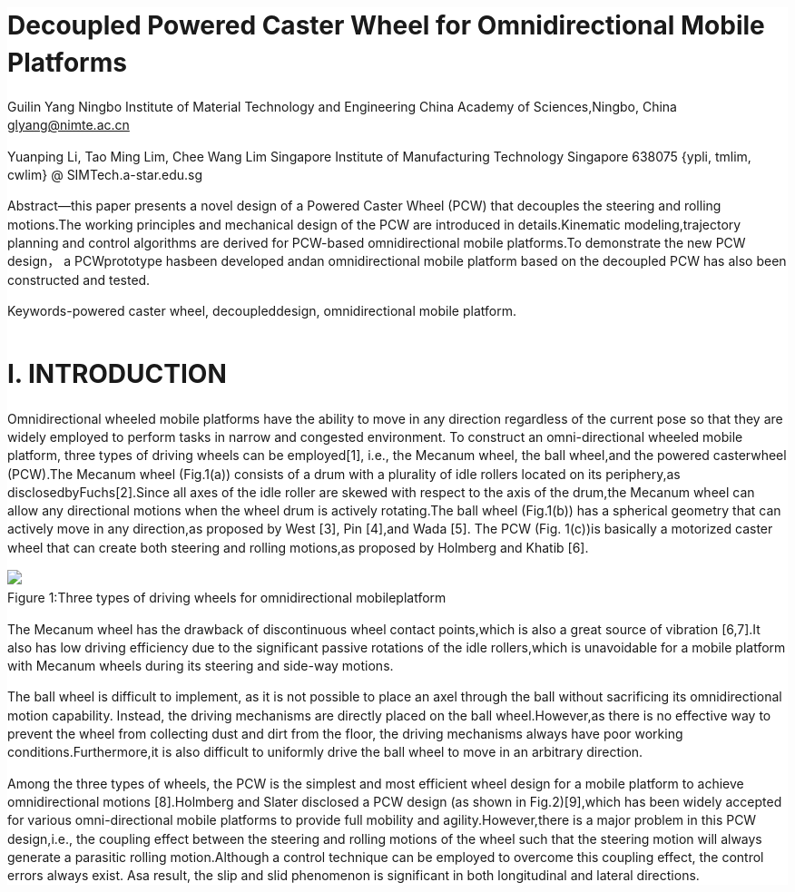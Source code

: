 # Decoupled Powered Caster Wheel for Omnidirectional Mobile Platforms

Guilin Yang Ningbo Institute of Material Technology and Engineering China Academy of Sciences,Ningbo, China glyang@nimte.ac.cn

Yuanping Li, Tao Ming Lim, Chee Wang Lim Singapore Institute of Manufacturing Technology Singapore 638075 {ypli, tmlim, cwlim} $@$ SIMTech.a-star.edu.sg

Abstract—this paper presents a novel design of a Powered Caster Wheel (PCW) that decouples the steering and rolling motions.The working principles and mechanical design of the PCW are introduced in details.Kinematic modeling,trajectory planning and control algorithms are derived for PCW-based omnidirectional mobile platforms.To demonstrate the new PCW design， a PCWprototype hasbeen developed andan omnidirectional mobile platform based on the decoupled PCW has also been constructed and tested.

Keywords-powered caster wheel, decoupleddesign, omnidirectional mobile platform.

# I. INTRODUCTION

Omnidirectional wheeled mobile platforms have the ability to move in any direction regardless of the current pose so that they are widely employed to perform tasks in narrow and congested environment. To construct an omni-directional wheeled mobile platform, three types of driving wheels can be employed[1], i.e., the Mecanum wheel, the ball wheel,and the powered casterwheel (PCW).The Mecanum wheel (Fig.1(a)) consists of a drum with a plurality of idle rollers located on its periphery,as disclosedbyFuchs[2].Since all axes of the idle roller are skewed with respect to the axis of the drum,the Mecanum wheel can allow any directional motions when the wheel drum is actively rotating.The ball wheel (Fig.1(b)) has a spherical geometry that can actively move in any direction,as proposed by West [3], Pin [4],and Wada [5]. The PCW (Fig. 1(c))is basically a motorized caster wheel that can create both steering and rolling motions,as proposed by Holmberg and Khatib [6].

![](images/bf85f6cb8dcb9236a1f2c6477640e835f1469a93fa9c3f413bd98dd202c203c4.jpg)  
Figure 1:Three types of driving wheels for omnidirectional mobileplatform

The Mecanum wheel has the drawback of discontinuous wheel contact points,which is also a great source of vibration [6,7].It also has low driving efficiency due to the significant passive rotations of the idle rollers,which is unavoidable for a mobile platform with Mecanum wheels during its steering and side-way motions.

The ball wheel is difficult to implement, as it is not possible to place an axel through the ball without sacrificing its omnidirectional motion capability. Instead, the driving mechanisms are directly placed on the ball wheel.However,as there is no effective way to prevent the wheel from collecting dust and dirt from the floor, the driving mechanisms always have poor working conditions.Furthermore,it is also difficult to uniformly drive the ball wheel to move in an arbitrary direction.

Among the three types of wheels, the PCW is the simplest and most efficient wheel design for a mobile platform to achieve omnidirectional motions [8].Holmberg and Slater disclosed a PCW design (as shown in Fig.2)[9],which has been widely accepted for various omni-directional mobile platforms to provide full mobility and agility.However,there is a major problem in this PCW design,i.e., the coupling effect between the steering and rolling motions of the wheel such that the steering motion will always generate a parasitic rolling motion.Although a control technique can be employed to overcome this coupling effect, the control errors always exist. Asa result, the slip and slid phenomenon is significant in both longitudinal and lateral directions.
